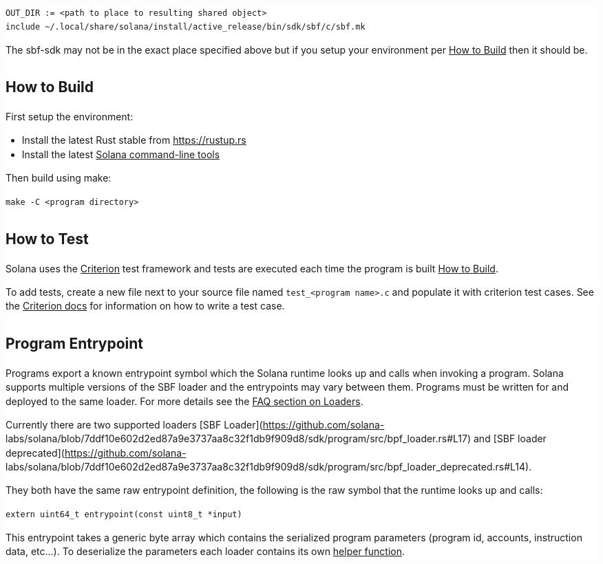     
    
    OUT_DIR := <path to place to resulting shared object>
    include ~/.local/share/solana/install/active_release/bin/sdk/sbf/c/sbf.mk

The sbf-sdk may not be in the exact place specified above but if you setup
your environment per [How to Build](/vi/docs/programs/lang-c#how-to-build)
then it should be.

## How to Build #

First setup the environment:

  * Install the latest Rust stable from <https://rustup.rs>
  * Install the latest [Solana command-line tools](https://docs.solanalabs.com/cli/install)

Then build using make:

    
    
    make -C <program directory>

## How to Test #

Solana uses the [Criterion](https://github.com/Snaipe/Criterion) test
framework and tests are executed each time the program is built [How to
Build](/vi/docs/programs/lang-c#how-to-build).

To add tests, create a new file next to your source file named `test_<program
name>.c` and populate it with criterion test cases. See the [Criterion
docs](https://criterion.readthedocs.io/en/master) for information on how to
write a test case.

## Program Entrypoint #

Programs export a known entrypoint symbol which the Solana runtime looks up
and calls when invoking a program. Solana supports multiple versions of the
SBF loader and the entrypoints may vary between them. Programs must be written
for and deployed to the same loader. For more details see the [FAQ section on
Loaders](/vi/docs/programs/faq#loaders).

Currently there are two supported loaders [SBF
Loader](https://github.com/solana-
labs/solana/blob/7ddf10e602d2ed87a9e3737aa8c32f1db9f909d8/sdk/program/src/bpf_loader.rs#L17)
and [SBF loader deprecated](https://github.com/solana-
labs/solana/blob/7ddf10e602d2ed87a9e3737aa8c32f1db9f909d8/sdk/program/src/bpf_loader_deprecated.rs#L14).

They both have the same raw entrypoint definition, the following is the raw
symbol that the runtime looks up and calls:

    
    
    extern uint64_t entrypoint(const uint8_t *input)

This entrypoint takes a generic byte array which contains the serialized
program parameters (program id, accounts, instruction data, etc...). To
deserialize the parameters each loader contains its own [helper
function](/vi/docs/programs/lang-c#serialization).
